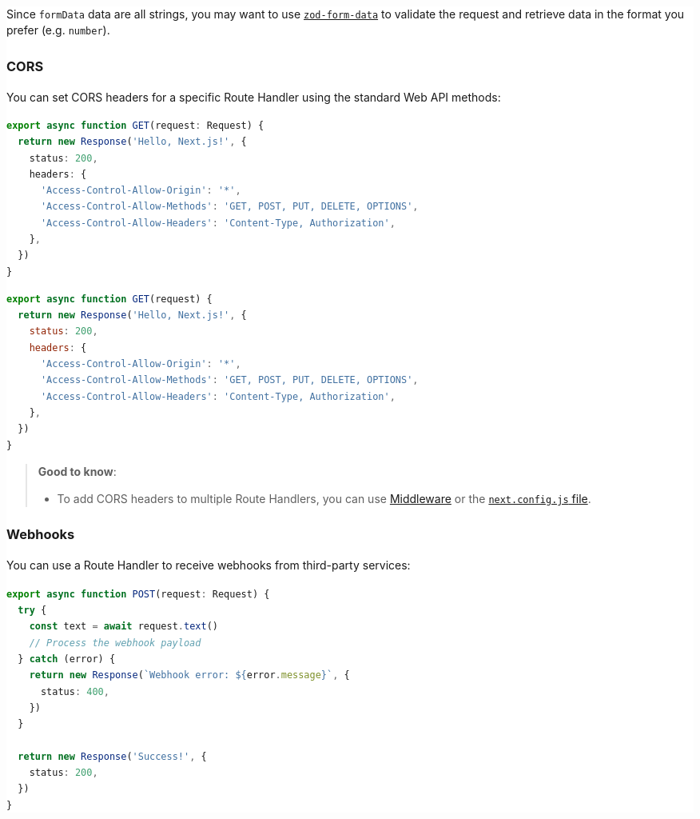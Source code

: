 Since `formData` data are all strings, you may want to use [`zod-form-data`](https://www.npmjs.com/zod-form-data) to validate the request and retrieve data in the format you prefer (e.g. `number`).

### CORS

You can set CORS headers for a specific Route Handler using the standard Web API methods:

```ts filename="app/api/route.ts" switcher
export async function GET(request: Request) {
  return new Response('Hello, Next.js!', {
    status: 200,
    headers: {
      'Access-Control-Allow-Origin': '*',
      'Access-Control-Allow-Methods': 'GET, POST, PUT, DELETE, OPTIONS',
      'Access-Control-Allow-Headers': 'Content-Type, Authorization',
    },
  })
}
```

```js filename="app/api/route.js" switcher
export async function GET(request) {
  return new Response('Hello, Next.js!', {
    status: 200,
    headers: {
      'Access-Control-Allow-Origin': '*',
      'Access-Control-Allow-Methods': 'GET, POST, PUT, DELETE, OPTIONS',
      'Access-Control-Allow-Headers': 'Content-Type, Authorization',
    },
  })
}
```

> **Good to know**:
>
> * To add CORS headers to multiple Route Handlers, you can use [Middleware](/docs/app/api-reference/file-conventions/middleware.md#cors) or the [`next.config.js` file](/docs/app/api-reference/config/next-config-js/headers.md#cors).

### Webhooks

You can use a Route Handler to receive webhooks from third-party services:

```ts filename="app/api/route.ts" switcher
export async function POST(request: Request) {
  try {
    const text = await request.text()
    // Process the webhook payload
  } catch (error) {
    return new Response(`Webhook error: ${error.message}`, {
      status: 400,
    })
  }

  return new Response('Success!', {
    status: 200,
  })
}
```
